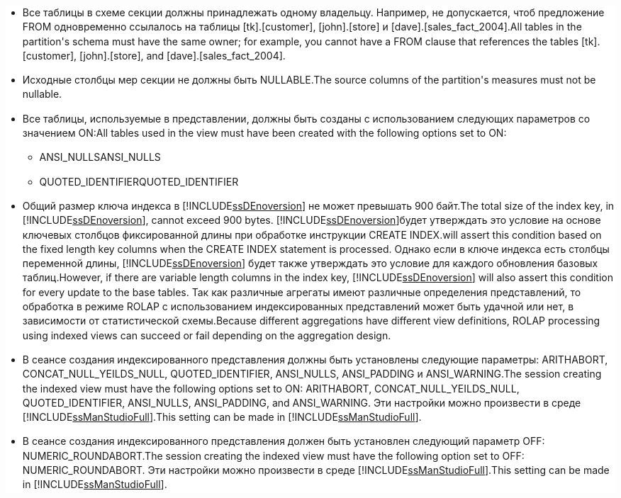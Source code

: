 -   <span data-ttu-id="38e2b-144">Все таблицы в схеме секции должны принадлежать одному владельцу. Например, не допускается, чтоб предложение FROM одновременно ссылалось на таблицы [tk].[customer], [john].[store] и [dave].[sales_fact_2004].</span><span class="sxs-lookup"><span data-stu-id="38e2b-144">All tables in the partition's schema must have the same owner; for example, you cannot have a FROM clause that references the tables [tk].[customer], [john].[store], and [dave].[sales_fact_2004].</span></span>  
  
-   <span data-ttu-id="38e2b-145">Исходные столбцы мер секции не должны быть NULLABLE.</span><span class="sxs-lookup"><span data-stu-id="38e2b-145">The source columns of the partition's measures must not be nullable.</span></span>  
  
-   <span data-ttu-id="38e2b-146">Все таблицы, используемые в представлении, должны быть созданы с использованием следующих параметров со значением ON:</span><span class="sxs-lookup"><span data-stu-id="38e2b-146">All tables used in the view must have been created with the following options set to ON:</span></span>  
  
    -   <span data-ttu-id="38e2b-147">ANSI_NULLS</span><span class="sxs-lookup"><span data-stu-id="38e2b-147">ANSI_NULLS</span></span>  
  
    -   <span data-ttu-id="38e2b-148">QUOTED_IDENTIFIER</span><span class="sxs-lookup"><span data-stu-id="38e2b-148">QUOTED_IDENTIFIER</span></span>  
  
-   <span data-ttu-id="38e2b-149">Общий размер ключа индекса в [!INCLUDE[ssDEnoversion](../../includes/ssdenoversion-md.md)] не может превышать 900 байт.</span><span class="sxs-lookup"><span data-stu-id="38e2b-149">The total size of the index key, in [!INCLUDE[ssDEnoversion](../../includes/ssdenoversion-md.md)], cannot exceed 900 bytes.</span></span> [!INCLUDE[ssDEnoversion](../../includes/ssdenoversion-md.md)]<span data-ttu-id="38e2b-150">будет утверждать это условие на основе ключевых столбцов фиксированной длины при обработке инструкции CREATE INDEX.</span><span class="sxs-lookup"><span data-stu-id="38e2b-150">will assert this condition based on the fixed length key columns when the CREATE INDEX statement is processed.</span></span> <span data-ttu-id="38e2b-151">Однако если в ключе индекса есть столбцы переменной длины, [!INCLUDE[ssDEnoversion](../../includes/ssdenoversion-md.md)] будет также утверждать это условие для каждого обновления базовых таблиц.</span><span class="sxs-lookup"><span data-stu-id="38e2b-151">However, if there are variable length columns in the index key, [!INCLUDE[ssDEnoversion](../../includes/ssdenoversion-md.md)] will also assert this condition for every update to the base tables.</span></span> <span data-ttu-id="38e2b-152">Так как различные агрегаты имеют различные определения представлений, то обработка в режиме ROLAP с использованием индексированных представлений может быть удачной или нет, в зависимости от статистической схемы.</span><span class="sxs-lookup"><span data-stu-id="38e2b-152">Because different aggregations have different view definitions, ROLAP processing using indexed views can succeed or fail depending on the aggregation design.</span></span>  
  
-   <span data-ttu-id="38e2b-153">В сеансе создания индексированного представления должны быть установлены следующие параметры: ARITHABORT, CONCAT_NULL_YEILDS_NULL, QUOTED_IDENTIFIER, ANSI_NULLS, ANSI_PADDING и ANSI_WARNING.</span><span class="sxs-lookup"><span data-stu-id="38e2b-153">The session creating the indexed view must have the following options set to ON: ARITHABORT, CONCAT_NULL_YEILDS_NULL, QUOTED_IDENTIFIER, ANSI_NULLS, ANSI_PADDING, and ANSI_WARNING.</span></span> <span data-ttu-id="38e2b-154">Эти настройки можно произвести в среде [!INCLUDE[ssManStudioFull](../../includes/ssmanstudiofull-md.md)].</span><span class="sxs-lookup"><span data-stu-id="38e2b-154">This setting can be made in [!INCLUDE[ssManStudioFull](../../includes/ssmanstudiofull-md.md)].</span></span>  
  
-   <span data-ttu-id="38e2b-155">В сеансе создания индексированного представления должен быть установлен следующий параметр OFF: NUMERIC_ROUNDABORT.</span><span class="sxs-lookup"><span data-stu-id="38e2b-155">The session creating the indexed view must have the following option set to OFF: NUMERIC_ROUNDABORT.</span></span> <span data-ttu-id="38e2b-156">Эти настройки можно произвести в среде [!INCLUDE[ssManStudioFull](../../includes/ssmanstudiofull-md.md)].</span><span class="sxs-lookup"><span data-stu-id="38e2b-156">This setting can be made in [!INCLUDE[ssManStudioFull](../../includes/ssmanstudiofull-md.md)].</span></span>  
  